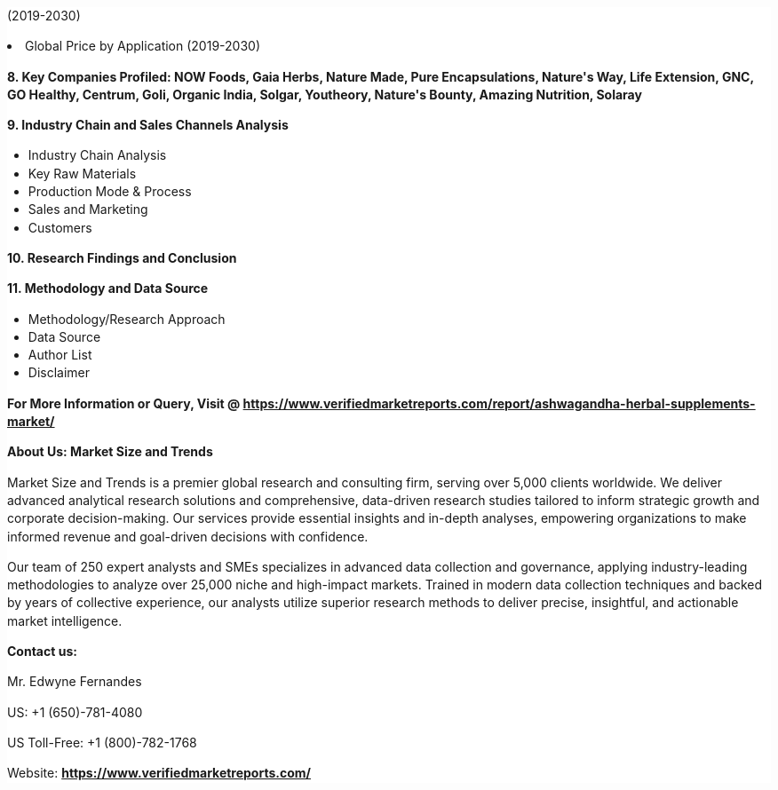 (2019-2030)</li><li>Global Price by Application (2019-2030)</li></ul><p><strong>8. Key Companies Profiled: NOW Foods, Gaia Herbs, Nature Made, Pure Encapsulations, Nature's Way, Life Extension, GNC, GO Healthy, Centrum, Goli, Organic India, Solgar, Youtheory, Nature's Bounty, Amazing Nutrition, Solaray</strong></p><p><strong>9. Industry Chain and Sales Channels Analysis</strong></p><ul><li>Industry Chain Analysis</li><li>Key Raw Materials</li><li>Production Mode &amp; Process</li><li>Sales and Marketing</li><li>Customers</li></ul><p><strong>10. Research Findings and Conclusion</strong></p><p><strong>11. Methodology and Data Source</strong></p><ul><li>Methodology/Research Approach</li><li>Data Source</li><li>Author List</li><li>Disclaimer</li></ul></p><p><strong>For More Information or Query, Visit @ <a href="https://www.verifiedmarketreports.com/report/ashwagandha-herbal-supplements-market/">https://www.verifiedmarketreports.com/report/ashwagandha-herbal-supplements-market/</a></strong></p><p><strong>About Us: Market Size and Trends</strong></p><p>Market Size and Trends is a premier global research and consulting firm, serving over 5,000 clients worldwide. We deliver advanced analytical research solutions and comprehensive, data-driven research studies tailored to inform strategic growth and corporate decision-making. Our services provide essential insights and in-depth analyses, empowering organizations to make informed revenue and goal-driven decisions with confidence.</p><p>Our team of 250 expert analysts and SMEs specializes in advanced data collection and governance, applying industry-leading methodologies to analyze over 25,000 niche and high-impact markets. Trained in modern data collection techniques and backed by years of collective experience, our analysts utilize superior research methods to deliver precise, insightful, and actionable market intelligence.</p><p><strong>Contact us:</strong></p><p>Mr. Edwyne Fernandes</p><p>US: +1 (650)-781-4080</p><p>US Toll-Free: +1 (800)-782-1768</p><p>Website: <strong><a href="https://www.verifiedmarketreports.com/">https://www.verifiedmarketreports.com/</a></strong></p>
